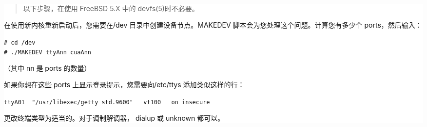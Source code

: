 >以下步骤，在使用 FreeBSD 5.X 中的 devfs(5)时不必要。 

在使用新内核重新启动后，您需要在/dev 目录中创建设备节点。MAKEDEV 脚本会为您处理这个问题。计算您有多少个 ports，然后输入：

```
# cd /dev
# ./MAKEDEV ttyAnn cuaAnn
```

（其中 nn 是 ports 的数量）

如果你想在这些 ports 上显示登录提示，您需要向/etc/ttys 添加类似这样的行：

```
ttyA01  "/usr/libexec/getty std.9600"   vt100   on insecure
```

更改终端类型为适当的。对于调制解调器， dialup 或 unknown 都可以。
